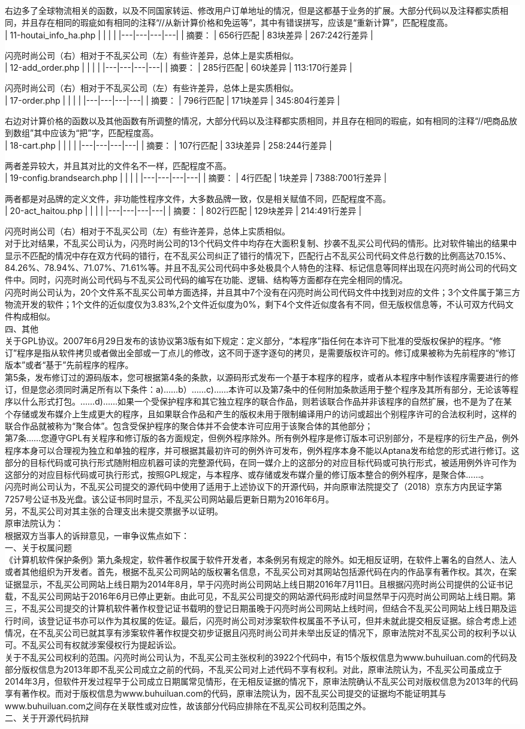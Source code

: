 右边多了全球物流相关的函数，以及不同国家转运、修改用户订单地址的情况，但是这都基于业务的扩展。大部分代码以及注释都实质相同，并且存在相同的瑕疵如有相同的注释“//从新计算价格和免运等”，其中有错误拼写，应该是“重新计算”，匹配程度高。<br>
| 11-houtai_info_ha.php | | | |
|---|---|---|---|
| 摘要： | 656行匹配 | 83块差异 | 267:242行差异 |

闪亮时尚公司（右）相对于不乱买公司（左）有些许差异，总体上是实质相似。<br>
| 12-add_order.php | | | |
|---|---|---|---|
| 摘要： | 285行匹配 | 60块差异 | 113:170行差异 |

闪亮时尚公司（右）相对于不乱买公司（左）有些许差异，总体上是实质相似。<br>
| 17-order.php | | | |
|---|---|---|---|
| 摘要： | 796行匹配 | 171块差异 | 345:804行差异 |

右边对计算价格的函数以及其他函数有所调整的情况，大部分代码以及注释都实质相同，并且存在相同的瑕疵，如有相同的注释“//吧商品放到数组”其中应该为“把”字，匹配程度高。<br>
| 18-cart.php | | | |
|---|---|---|---|
| 摘要： | 107行匹配 | 33块差异 | 258:244行差异 |

两者差异较大，并且其对比的文件名不一样，匹配程度不高。<br>
| 19-config.brandsearch.php | | | |
|---|---|---|---|
| 摘要： | 4行匹配 | 1块差异 | 7388:7001行差异 |

两者都是对品牌的定义文件，非功能性程序文件，大多数品牌一致，仅是相关赋值不同，匹配程度不高。<br>
| 20-act_haitou.php | | | |
|---|---|---|---|
| 摘要： | 802行匹配 | 129块差异 | 214:491行差异 |

闪亮时尚公司（右）相对于不乱买公司（左）有些许差异，总体上实质相似。<br>
对于比对结果，不乱买公司认为，闪亮时尚公司的13个代码文件中均存在大面积复制、抄袭不乱买公司代码的情形。比对软件输出的结果中显示不匹配的情况中存在双方代码的错行，在不乱买公司纠正了错行的情况下，匹配行占不乱买公司代码文件总行数的比例高达70.15%、84.26%、78.94%、71.07%、71.61%等。并且不乱买公司代码中多处极具个人特色的注释、标记信息等同样出现在闪亮时尚公司的代码文件中。同时，闪亮时尚公司代码与不乱买公司代码的编写在功能、逻辑、结构等方面都存在完全相同的情况。<br>
闪亮时尚公司认为，20个文件系不乱买公司单方面选择，并且其中7个没有在闪亮时尚公司代码文件中找到对应的文件；3个文件属于第三方物流开发的软件；1个文件的近似度仅为3.83%,2个文件近似度为0%，剩下4个文件近似度各有不同，但无版权信息等，不认可双方代码文件构成相似。<br>
四、其他<br>
关于GPL协议。2007年6月29日发布的该协议第3版有如下规定：定义部分，“本程序”指任何在本许可下批准的受版权保护的程序。“修订”程序是指从软件拷贝或者做出全部或一丁点儿的修改，这不同于逐字逐句的拷贝，是需要版权许可的。修订成果被称为先前程序的“修订版本”或者“基于”先前程序的程序。<br>
第5条，发布修订过的源码版本，您可根据第4条的条款，以源码形式发布一个基于本程序的程序，或者从本程序中制作该程序需要进行的修订，但是您必须同时满足所有以下条件：a)……b）……c)……本许可以及第7条中的任何附加条款适用于整个程序及其所有部分，无论该等程序以什么形式打包。……d)……如果一个受保护程序和其它独立程序的联合作品，则若该联合作品并非该程序的自然扩展，也不是为了在某个存储或发布媒介上生成更大的程序，且如果联合作品和产生的版权未用于限制编译用户的访问或超出个别程序许可的合法权利时，这样的联合作品就被称为“聚合体”。包含受保护程序的聚合体并不会使本许可应用于该聚合体的其他部分；<br>
第7条……您遵守GPL有关程序和修订版的各方面规定，但例外程序除外。所有例外程序是修订版本可识别部分，不是程序的衍生产品，例外程序本身可以合理视为独立和单独的程序，并可根据其最初许可的例外许可发布，例外程序本身不能以Aptana发布给您的形式进行修订。这部分的目标代码或可执行形式随附相应机器可读的完整源代码，在同一媒介上的这部分的对应目标代码或可执行形式，被适用例外许可作为这部分的对应目标代码或可执行形式，按照GPL规定，与本程序、或存储或发布媒介量的修订版本整合的例外程序，是聚合体……。<br>
闪亮时尚公司认为，不乱买公司提交的源代码中使用了适用于上述协议下的开源代码，并向原审法院提交了（2018）京东方内民证字第7257号公证书及光盘。该公证书同时显示，不乱买公司网站最后更新日期为2016年6月。<br>
另，不乱买公司对其主张的合理支出未提交票据予以证明。<br>
原审法院认为：<br>
根据双方当事人的诉辩意见，一审争议焦点如下：<br>
一、关于权属问题<br>
《计算机软件保护条例》第九条规定，软件著作权属于软件开发者，本条例另有规定的除外。如无相反证明，在软件上署名的自然人、法人或者其他组织为开发者。首先，根据不乱买公司网站的版权署名信息，不乱买公司对其网站包括源代码在内的作品享有著作权。其次，在案证据显示，不乱买公司网站上线日期为2014年8月，早于闪亮时尚公司网站上线日期2016年7月11日。且根据闪亮时尚公司提供的公证书记载，不乱买公司网站于2016年6月已停止更新。由此可见，不乱买公司提交的网站源代码形成时间显然早于闪亮时尚公司网站上线日期。第三，不乱买公司提交的计算机软件著作权登记证书载明的登记日期虽晚于闪亮时尚公司网站上线时间，但结合不乱买公司网站上线日期及运行时间，该登记证书亦可以作为其权属的佐证。最后，闪亮时尚公司对涉案软件权属虽不予认可，但并未就此提交相反证据。综合考虑上述情况，在不乱买公司已就其享有涉案软件著作权提交初步证据且闪亮时尚公司并未举出反证的情况下，原审法院对不乱买公司的权利予以认可。不乱买公司有权就涉案侵权行为提起诉讼。<br>
关于不乱买公司权利的范围。闪亮时尚公司认为，不乱买公司主张权利的3922个代码中，有15个版权信息为www.buhuiluan.com的代码及部分版权信息为2013年即不乱买公司成立之前的代码，不乱买公司对上述代码不享有权利。对此，原审法院认为，不乱买公司虽成立于2014年3月，但软件开发过程早于公司成立日期属常见情形，在无相反证据的情况下，原审法院确认不乱买公司对版权信息为2013年的代码享有著作权。而对于版权信息为www.buhuiluan.com的代码，原审法院认为，因不乱买公司提交的证据均不能证明其与www.buhuiluan.com之间存在关联性或对应性，故该部分代码应排除在不乱买公司权利范围之外。<br>
二、关于开源代码抗辩<br>